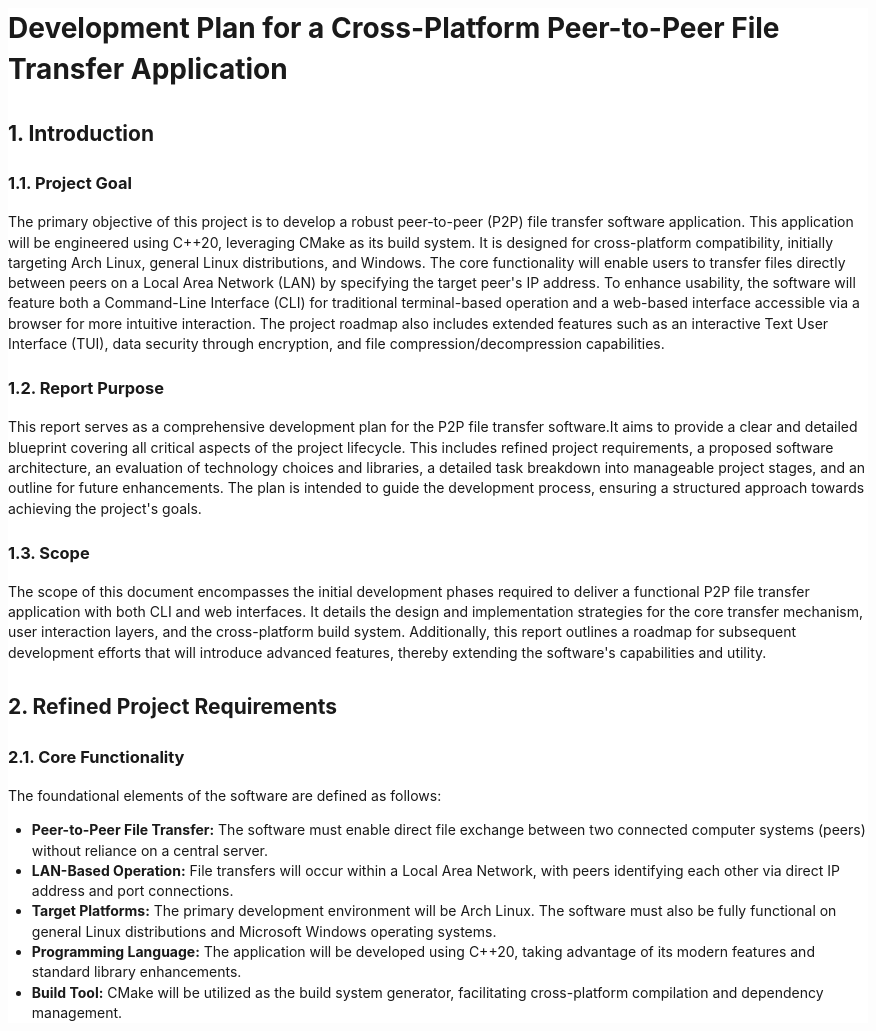 

# **Development Plan for a Cross-Platform Peer-to-Peer File Transfer Application**

## **1\. Introduction**

### **1.1. Project Goal**

The primary objective of this project is to develop a robust peer-to-peer (P2P) file transfer software application. This application will be engineered using C++20, leveraging CMake as its build system. It is designed for cross-platform compatibility, initially targeting Arch Linux, general Linux distributions, and Windows. The core functionality will enable users to transfer files directly between peers on a Local Area Network (LAN) by specifying the target peer's IP address. To enhance usability, the software will feature both a Command-Line Interface (CLI) for traditional terminal-based operation and a web-based interface accessible via a browser for more intuitive interaction. The project roadmap also includes extended features such as an interactive Text User Interface (TUI), data security through encryption, and file compression/decompression capabilities.

### **1.2. Report Purpose**

This report serves as a comprehensive development plan for the P2P file transfer software.It aims to provide a clear and detailed blueprint covering all critical aspects of the project lifecycle. This includes refined project requirements, a proposed software architecture, an evaluation of technology choices and libraries, a detailed task breakdown into manageable project stages, and an outline for future enhancements. The plan is intended to guide the development process, ensuring a structured approach towards achieving the project's goals.

### **1.3. Scope**

The scope of this document encompasses the initial development phases required to deliver a functional P2P file transfer application with both CLI and web interfaces. It details the design and implementation strategies for the core transfer mechanism, user interaction layers, and the cross-platform build system. Additionally, this report outlines a roadmap for subsequent development efforts that will introduce advanced features, thereby extending the software's capabilities and utility.

## **2\. Refined Project Requirements**

### **2.1. Core Functionality**

The foundational elements of the software are defined as follows:

* **Peer-to-Peer File Transfer:** The software must enable direct file exchange between two connected computer systems (peers) without reliance on a central server.  
* **LAN-Based Operation:** File transfers will occur within a Local Area Network, with peers identifying each other via direct IP address and port connections.  
* **Target Platforms:** The primary development environment will be Arch Linux. The software must also be fully functional on general Linux distributions and Microsoft Windows operating systems.  
* **Programming Language:** The application will be developed using C++20, taking advantage of its modern features and standard library enhancements.  
* **Build Tool:** CMake will be utilized as the build system generator, facilitating cross-platform compilation and dependency management.
